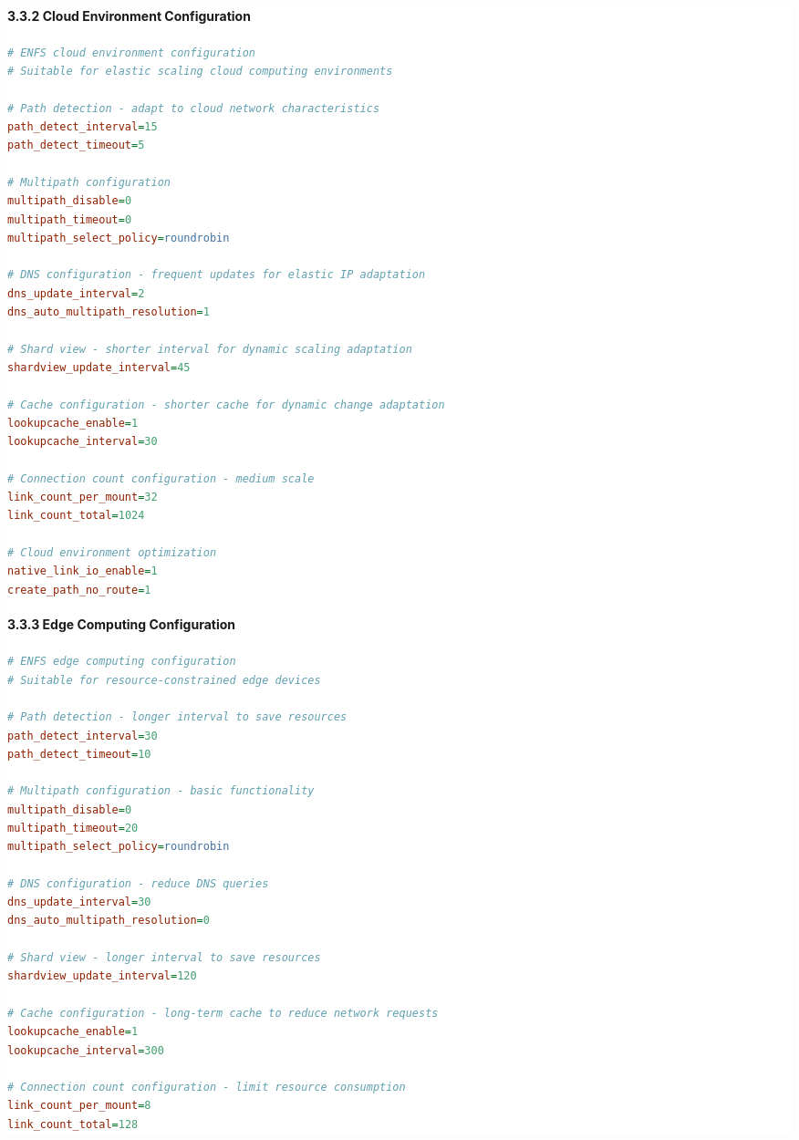 
#### 3.3.2 Cloud Environment Configuration
```ini
# ENFS cloud environment configuration
# Suitable for elastic scaling cloud computing environments

# Path detection - adapt to cloud network characteristics
path_detect_interval=15
path_detect_timeout=5

# Multipath configuration
multipath_disable=0
multipath_timeout=0
multipath_select_policy=roundrobin

# DNS configuration - frequent updates for elastic IP adaptation
dns_update_interval=2
dns_auto_multipath_resolution=1

# Shard view - shorter interval for dynamic scaling adaptation
shardview_update_interval=45

# Cache configuration - shorter cache for dynamic change adaptation
lookupcache_enable=1
lookupcache_interval=30

# Connection count configuration - medium scale
link_count_per_mount=32
link_count_total=1024

# Cloud environment optimization
native_link_io_enable=1
create_path_no_route=1
```

#### 3.3.3 Edge Computing Configuration
```ini
# ENFS edge computing configuration
# Suitable for resource-constrained edge devices

# Path detection - longer interval to save resources
path_detect_interval=30
path_detect_timeout=10

# Multipath configuration - basic functionality
multipath_disable=0
multipath_timeout=20
multipath_select_policy=roundrobin

# DNS configuration - reduce DNS queries
dns_update_interval=30
dns_auto_multipath_resolution=0

# Shard view - longer interval to save resources
shardview_update_interval=120

# Cache configuration - long-term cache to reduce network requests
lookupcache_enable=1
lookupcache_interval=300

# Connection count configuration - limit resource consumption
link_count_per_mount=8
link_count_total=128

```